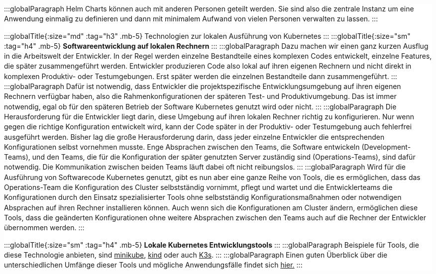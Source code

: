 :::globalParagraph
Helm Charts können auch mit anderen Personen geteilt werden. Sie sind also die zentrale Instanz um eine Anwendung einmalig zu definieren und dann mit minimalem Aufwand von vielen Personen verwalten zu lassen.
:::

:::globalTitle{:size="md" :tag="h3" .mb-5}
Technologien zur lokalen Ausführung von Kubernetes
:::
:::globalTitle{:size="sm" :tag="h4" .mb-5}
**Softwareentwicklung auf lokalen Rechnern**
:::
:::globalParagraph
Dazu machen wir einen ganz kurzen Ausflug in die Arbeitswelt der Entwickler. In der Regel werden einzelne Bestandteile eines komplexen Codes entwickelt, einzelne Features, die später zusammengeführt werden. Entwickler produzieren Code also lokal auf ihren eigenen Rechnern und nicht direkt in komplexen Produktiv- oder Testumgebungen. Erst später werden die einzelnen Bestandteile dann zusammengeführt.
:::
:::globalParagraph
Dafür ist notwendig, dass Entwickler die projektspezifische Entwicklungsumgebung auf ihren eigenen Rechnern verfügbar haben, also die Rahmenkonfigurationen der späteren Test- und Produktivumgebung. Das ist immer notwendig, egal ob für den späteren Betrieb der Software Kubernetes genutzt wird oder nicht.
:::
:::globalParagraph
Die Herausforderung für die Entwickler liegt darin, diese Umgebung auf ihren lokalen Rechner richtig zu konfigurieren. Nur wenn gegen die richtige Konfiguration entwickelt wird, kann der Code später in der Produktiv- oder Testumgebung auch fehlerfrei ausgeführt werden. Bisher lag die große Herausforderung darin, dass jeder einzelne Entwickler die entsprechenden Konfigurationen selbst vornehmen musste. Enge Absprachen zwischen den Teams, die Software entwickeln (Development-Teams), und den Teams, die für die Konfiguration der später genutzten Server zuständig sind (Operations-Teams), sind dafür notwendig. Die Kommunikation zwischen beiden Teams läuft dabei oft nicht reibungslos.
:::
:::globalParagraph
Wird für die Ausführung von Softwarecode Kubernetes genutzt, gibt es nun aber eine ganze Reihe von Tools, die es ermöglichen, dass das Operations-Team die Konfiguration des Cluster selbstständig vornimmt, pflegt und wartet und die Entwicklerteams die Konfigurationen durch den Einsatz spezialisierter Tools ohne selbstständig Konfigurationsmaßnahmen oder notwendigen Absprachen auf ihren Rechner installieren können. Auch wenn sich die Konfigurationen am Cluster ändern, ermöglichen diese Tools, dass die geänderten Konfigurationen ohne weitere Absprachen zwischen den Teams auch auf die Rechner der Entwickler übernommen werden.
:::

:::globalTitle{:size="sm" :tag="h4" .mb-5}
**Lokale Kubernetes Entwicklungstools**
:::
:::globalParagraph
Beispiele für Tools, die diese Technologie anbieten, sind <a href="https://minikube.sigs.k8s.io/docs/start/" class="text-bs-blue hover:underline hover:decoration-bs-blue hover:decoration-solid" target="_blank">minikube</a>, <a href="https://kind.sigs.k8s.io/" class="text-bs-blue hover:underline hover:decoration-bs-blue hover:decoration-solid" target="_blank">kind</a> oder auch <a href="https://k3s.io/" class="text-bs-blue hover:underline hover:decoration-bs-blue hover:decoration-solid" target="_blank">K3s</a>.
:::
:::globalParagraph
Einen guten Überblick über die unterschiedlichen Umfänge dieser Tools und mögliche Anwendungsfälle findet sich <a href="/blog/minikube-vs-k3d-vs-kind-vs-getdeck-beiboot/" class="text-bs-blue hover:underline hover:decoration-bs-blue hover:decoration-solid" target="_blank">hier.</a>
:::
